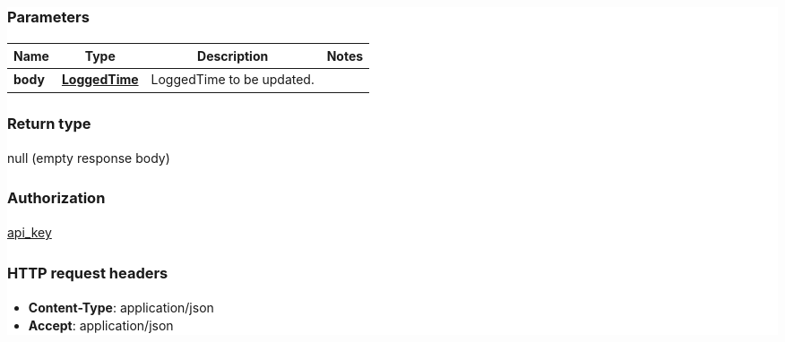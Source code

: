 ### Parameters

Name | Type | Description  | Notes
------------- | ------------- | ------------- | -------------
 **body** | [**LoggedTime**](LoggedTime.md)| LoggedTime to be updated. | 

### Return type

null (empty response body)

### Authorization

[api_key](../README.md#api_key)

### HTTP request headers

 - **Content-Type**: application/json
 - **Accept**: application/json

